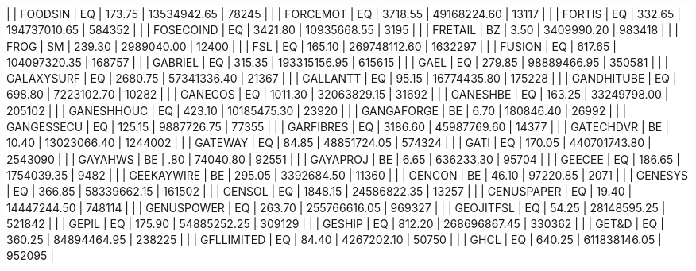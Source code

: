 |  | FOODSIN | EQ | 173.75 | 13534942.65 | 78245 |
|  | FORCEMOT | EQ | 3718.55 | 49168224.60 | 13117 |
|  | FORTIS | EQ | 332.65 | 194737010.65 | 584352 |
|  | FOSECOIND | EQ | 3421.80 | 10935668.55 | 3195 |
|  | FRETAIL | BZ | 3.50 | 3409990.20 | 983418 |
|  | FROG | SM | 239.30 | 2989040.00 | 12400 |
|  | FSL | EQ | 165.10 | 269748112.60 | 1632297 |
|  | FUSION | EQ | 617.65 | 104097320.35 | 168757 |
|  | GABRIEL | EQ | 315.35 | 193315156.95 | 615615 |
|  | GAEL | EQ | 279.85 | 98889466.95 | 350581 |
|  | GALAXYSURF | EQ | 2680.75 | 57341336.40 | 21367 |
|  | GALLANTT | EQ | 95.15 | 16774435.80 | 175228 |
|  | GANDHITUBE | EQ | 698.80 | 7223102.70 | 10282 |
|  | GANECOS | EQ | 1011.30 | 32063829.15 | 31692 |
|  | GANESHBE | EQ | 163.25 | 33249798.00 | 205102 |
|  | GANESHHOUC | EQ | 423.10 | 10185475.30 | 23920 |
|  | GANGAFORGE | BE | 6.70 | 180846.40 | 26992 |
|  | GANGESSECU | EQ | 125.15 | 9887726.75 | 77355 |
|  | GARFIBRES | EQ | 3186.60 | 45987769.60 | 14377 |
|  | GATECHDVR | BE | 10.40 | 13023066.40 | 1244002 |
|  | GATEWAY | EQ | 84.85 | 48851724.05 | 574324 |
|  | GATI | EQ | 170.05 | 440701743.80 | 2543090 |
|  | GAYAHWS | BE | .80 | 74040.80 | 92551 |
|  | GAYAPROJ | BE | 6.65 | 636233.30 | 95704 |
|  | GEECEE | EQ | 186.65 | 1754039.35 | 9482 |
|  | GEEKAYWIRE | BE | 295.05 | 3392684.50 | 11360 |
|  | GENCON | BE | 46.10 | 97220.85 | 2071 |
|  | GENESYS | EQ | 366.85 | 58339662.15 | 161502 |
|  | GENSOL | EQ | 1848.15 | 24586822.35 | 13257 |
|  | GENUSPAPER | EQ | 19.40 | 14447244.50 | 748114 |
|  | GENUSPOWER | EQ | 263.70 | 255766616.05 | 969327 |
|  | GEOJITFSL | EQ | 54.25 | 28148595.25 | 521842 |
|  | GEPIL | EQ | 175.90 | 54885252.25 | 309129 |
|  | GESHIP | EQ | 812.20 | 268696867.45 | 330362 |
|  | GET&D | EQ | 360.25 | 84894464.95 | 238225 |
|  | GFLLIMITED | EQ | 84.40 | 4267202.10 | 50750 |
|  | GHCL | EQ | 640.25 | 611838146.05 | 952095 |